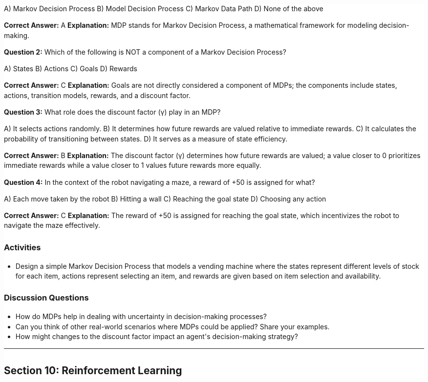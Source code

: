   A) Markov Decision Process
  B) Model Decision Process
  C) Markov Data Path
  D) None of the above

**Correct Answer:** A
**Explanation:** MDP stands for Markov Decision Process, a mathematical framework for modeling decision-making.

**Question 2:** Which of the following is NOT a component of a Markov Decision Process?

  A) States
  B) Actions
  C) Goals
  D) Rewards

**Correct Answer:** C
**Explanation:** Goals are not directly considered a component of MDPs; the components include states, actions, transition models, rewards, and a discount factor.

**Question 3:** What role does the discount factor (γ) play in an MDP?

  A) It selects actions randomly.
  B) It determines how future rewards are valued relative to immediate rewards.
  C) It calculates the probability of transitioning between states.
  D) It serves as a measure of state efficiency.

**Correct Answer:** B
**Explanation:** The discount factor (γ) determines how future rewards are valued; a value closer to 0 prioritizes immediate rewards while a value closer to 1 values future rewards more equally.

**Question 4:** In the context of the robot navigating a maze, a reward of +50 is assigned for what?

  A) Each move taken by the robot
  B) Hitting a wall
  C) Reaching the goal state
  D) Choosing any action

**Correct Answer:** C
**Explanation:** The reward of +50 is assigned for reaching the goal state, which incentivizes the robot to navigate the maze effectively.

### Activities
- Design a simple Markov Decision Process that models a vending machine where the states represent different levels of stock for each item, actions represent selecting an item, and rewards are given based on item selection and availability.

### Discussion Questions
- How do MDPs help in dealing with uncertainty in decision-making processes?
- Can you think of other real-world scenarios where MDPs could be applied? Share your examples.
- How might changes to the discount factor impact an agent's decision-making strategy?

---

## Section 10: Reinforcement Learning
